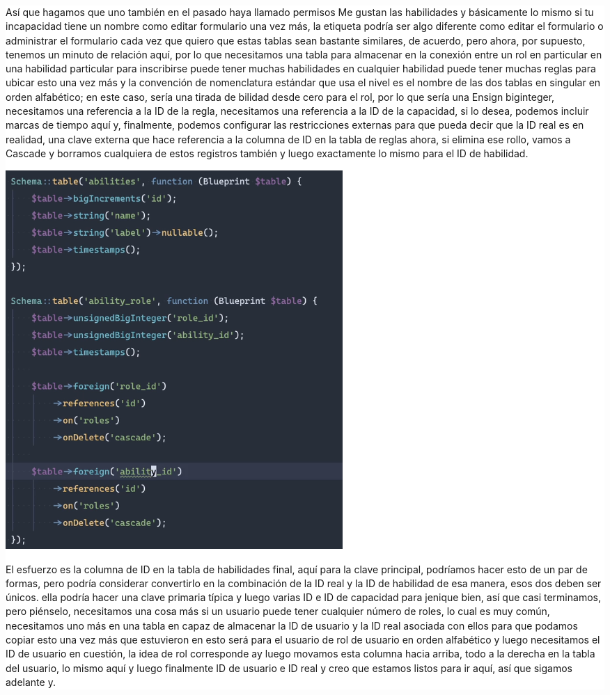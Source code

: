 Así que hagamos que uno también en el pasado haya llamado permisos Me gustan las habilidades y básicamente lo mismo si tu incapacidad tiene un nombre como editar formulario una vez más, la etiqueta podría ser algo diferente como editar el formulario o administrar el formulario cada vez que quiero que estas tablas sean bastante similares, de acuerdo, pero ahora, por supuesto, tenemos un minuto de relación aquí, por lo que necesitamos una tabla para almacenar en la conexión entre un rol en particular en una habilidad particular para inscribirse puede tener muchas habilidades en cualquier habilidad puede tener muchas reglas para ubicar esto una vez más y la convención de nomenclatura estándar que usa el nivel es el nombre de las dos tablas en singular en orden alfabético; en este caso, sería una tirada de bilidad desde cero para el rol, por lo que sería una Ensign biginteger, necesitamos una referencia a la ID de la regla, necesitamos una referencia a la ID de la capacidad, si lo desea, podemos incluir marcas de tiempo aquí y, finalmente, podemos configurar las restricciones externas para que pueda decir que la ID real es en realidad, una clave externa que hace referencia a la columna de ID en la tabla de reglas ahora, si elimina ese rollo, vamos a Cascade y borramos cualquiera de estos registros también y luego exactamente lo mismo para el ID de habilidad.

![vagrant](creation-tables.png "vagrant")

El esfuerzo es la columna de ID en la tabla de habilidades final, aquí para la clave principal, podríamos hacer esto de un par de formas, pero podría considerar convertirlo en la combinación de la ID real y la ID de habilidad de esa manera, esos dos deben ser únicos. ella podría hacer una clave primaria típica y luego varias ID e ID de capacidad para jenique bien, así que casi terminamos, pero piénselo, necesitamos una cosa más si un usuario puede tener cualquier número de roles, lo cual es muy común, necesitamos uno más en una tabla en capaz de almacenar la ID de usuario y la ID real asociada con ellos para que podamos copiar esto una vez más que estuvieron en esto será para el usuario de rol de usuario en orden alfabético y luego necesitamos el ID de usuario en cuestión, la idea de rol corresponde ay luego movamos esta columna hacia arriba, todo a la derecha en la tabla del usuario, lo mismo aquí y luego finalmente ID de usuario e ID real y creo que estamos listos para ir aquí, así que sigamos adelante y.
